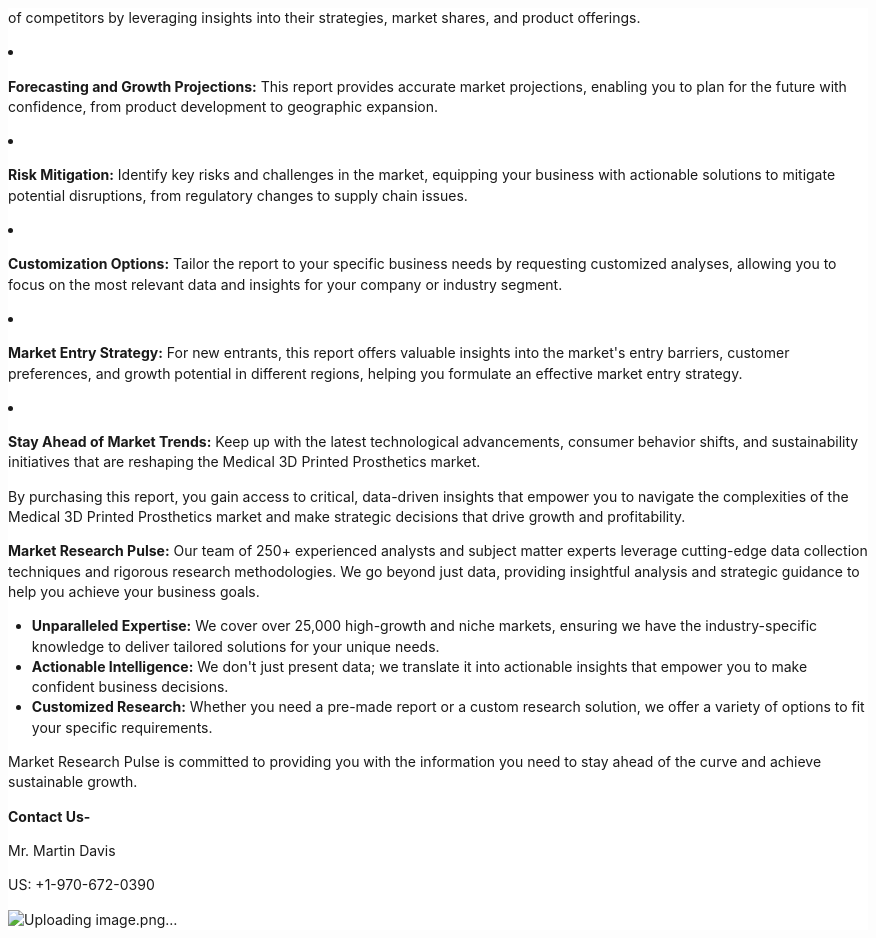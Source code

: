 of competitors by leveraging insights into their strategies, market shares, and product offerings.</p></li><li><p><strong>Forecasting and Growth Projections:</strong> This report provides accurate market projections, enabling you to plan for the future with confidence, from product development to geographic expansion.</p></li><li><p><strong>Risk Mitigation:</strong> Identify key risks and challenges in the market, equipping your business with actionable solutions to mitigate potential disruptions, from regulatory changes to supply chain issues.</p></li><li><p><strong>Customization Options:</strong> Tailor the report to your specific business needs by requesting customized analyses, allowing you to focus on the most relevant data and insights for your company or industry segment.</p></li><li><p><strong>Market Entry Strategy:</strong> For new entrants, this report offers valuable insights into the market's entry barriers, customer preferences, and growth potential in different regions, helping you formulate an effective market entry strategy.</p></li><li><p><strong>Stay Ahead of Market Trends:</strong> Keep up with the latest technological advancements, consumer behavior shifts, and sustainability initiatives that are reshaping the Medical 3D Printed Prosthetics market.</p></li></ol><p>By purchasing this report, you gain access to critical, data-driven insights that empower you to navigate the complexities of the Medical 3D Printed Prosthetics market and make strategic decisions that drive growth and profitability.</p><p><strong>Market Research Pulse:</strong>&nbsp;Our team of 250+ experienced analysts and subject matter experts leverage cutting-edge data collection techniques and rigorous research methodologies. We go beyond just data, providing insightful analysis and strategic guidance to help you achieve your business goals.</p><ul><li><strong>Unparalleled Expertise:</strong>&nbsp;We cover over 25,000 high-growth and niche markets, ensuring we have the industry-specific knowledge to deliver tailored solutions for your unique needs.</li><li><strong>Actionable Intelligence:</strong>&nbsp;We don't just present data; we translate it into actionable insights that empower you to make confident business decisions.</li><li><strong>Customized Research:</strong>&nbsp;Whether you need a pre-made report or a custom research solution, we offer a variety of options to fit your specific requirements.</li></ul><p>Market Research Pulse is committed to providing you with the information you need to stay ahead of the curve and achieve sustainable growth.</p><p><strong>Contact Us-</strong></p><p>Mr. Martin Davis</p><p>US: +1-970-672-0390</p>
![Uploading image.png…]()

